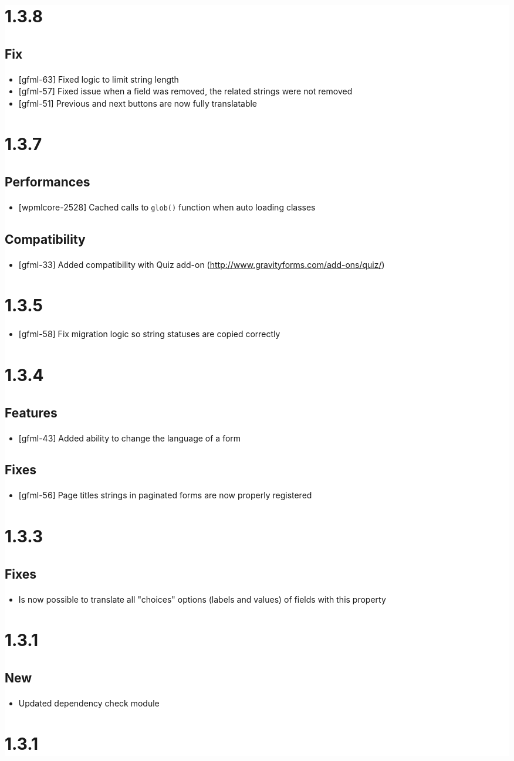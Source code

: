 # 1.3.8

## Fix
* [gfml-63] Fixed logic to limit string length
* [gfml-57] Fixed issue when a field was removed, the related strings were not removed
* [gfml-51] Previous and next buttons are now fully translatable

# 1.3.7

## Performances
* [wpmlcore-2528] Cached calls to `glob()` function when auto loading classes

## Compatibility
* [gfml-33] Added compatibility with Quiz add-on (http://www.gravityforms.com/add-ons/quiz/)

# 1.3.5
* [gfml-58] Fix migration logic so string statuses are copied correctly

# 1.3.4

## Features
* [gfml-43] Added ability to change the language of a form

## Fixes
* [gfml-56] Page titles strings in paginated forms are now properly registered

# 1.3.3

## Fixes
* Is now possible to translate all "choices" options (labels and values) of fields with this property

# 1.3.1

## New
* Updated dependency check module

# 1.3.1

